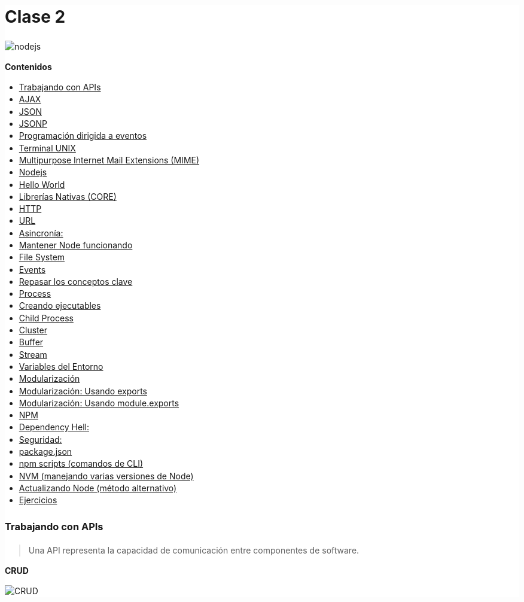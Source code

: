# Clase 2

![nodejs](http://jonmircha.github.io/slides-nodejs/img/node-is-coming.jpg)



**Contenidos**

- [Trabajando con APIs](#trabajando-con-apis)
- [AJAX](#ajax)
- [JSON](#json)
- [JSONP](#jsonp)
- [Programación dirigida a eventos](#programaci%C3%B3n-dirigida-a-eventos)
- [Terminal UNIX](#terminal-unix)
- [Multipurpose Internet Mail Extensions (MIME)](#multipurpose-internet-mail-extensions-mime)
- [Nodejs](#nodejs)
- [Hello World](#hello-world)
- [Librerías Nativas (CORE)](#librer%C3%ADas-nativas-core)
- [HTTP](#http)
- [URL](#url)
- [Asincronía:](#asincron%C3%ADa)
- [Mantener Node funcionando](#mantener-node-funcionando)
- [File System](#file-system)
- [Events](#events)
- [Repasar los conceptos clave](#repasar-los-conceptos-clave)
- [Process](#process)
- [Creando ejecutables](#creando-ejecutables)
- [Child Process](#child-process)
- [Cluster](#cluster)
- [Buffer](#buffer)
- [Stream](#stream)
- [Variables del Entorno](#variables-del-entorno)
- [Modularización](#modularizaci%C3%B3n)
- [Modularización: Usando exports](#modularizaci%C3%B3n-usando-exports)
- [Modularización: Usando module.exports](#modularizaci%C3%B3n-usando-moduleexports)
- [NPM](#npm)
- [Dependency Hell:](#dependency-hell)
- [Seguridad:](#seguridad)
- [package.json](#packagejson)
- [npm scripts (comandos de CLI)](#npm-scripts-comandos-de-cli)
- [NVM  (manejando varias versiones de Node)](#nvm--manejando-varias-versiones-de-node)
- [Actualizando Node (método alternativo)](#actualizando-node-m%C3%A9todo-alternativo)
- [Ejercicios](#ejercicios)



### Trabajando con APIs

> Una API representa la capacidad de comunicación entre componentes de software.

**CRUD**

![CRUD](http://radzserg.com/wp-content/uploads/2016/04/mongodb-crud-operations1.png)
